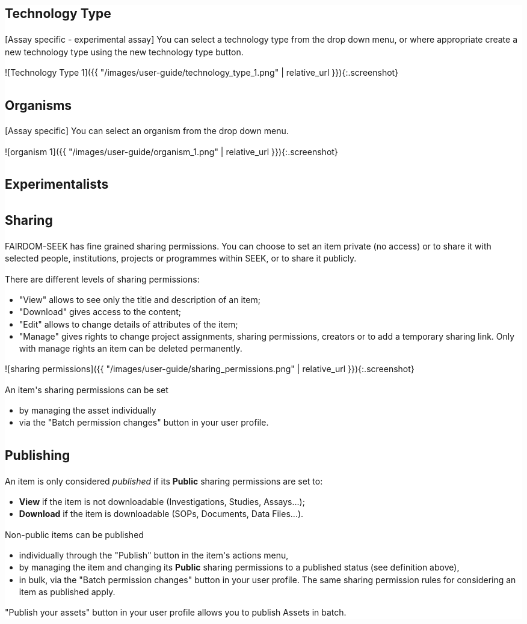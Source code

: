 ## Technology Type
[Assay specific - experimental assay]
You can select a technology type from the drop down menu, or where appropriate create a new technology type using the new technology type button.

![Technology Type 1]({{ "/images/user-guide/technology_type_1.png" | relative_url }}){:.screenshot}

## Organisms
[Assay specific]
You can select an organism from the drop down menu.

![organism 1]({{ "/images/user-guide/organism_1.png" | relative_url }}){:.screenshot}

## Experimentalists


## Sharing

FAIRDOM-SEEK has fine grained sharing permissions. You can choose to set an item private (no access) or to share it with selected people, institutions, projects or programmes within SEEK, or to share it publicly. 

There are different levels of sharing permissions: 
* "View" allows to see only the title and description of an item;
* "Download" gives access to the content;
* "Edit" allows to change details of attributes of the item;
* "Manage" gives rights to change project assignments, sharing permissions, creators or to add a temporary sharing link. Only with manage rights an item can be deleted permanently.

![sharing permissions]({{ "/images/user-guide/sharing_permissions.png" | relative_url }}){:.screenshot}

An item's sharing permissions can be set 
* by managing the asset individually
* via the "Batch permission changes" button in your user profile.


## Publishing

An item is only considered *published* if its **Public** sharing permissions are set to:
- **View** if the item is not downloadable (Investigations, Studies, Assays...);
- **Download** if the item is downloadable (SOPs, Documents, Data Files...).

Non-public items can be published
* individually through the "Publish" button in the item's actions menu,
* by managing the item and changing its **Public** sharing permissions to a published status (see definition above),
* in bulk, via the "Batch permission changes" button in your user profile. The same sharing permission rules for considering an item as published apply.

"Publish your assets" button in your user profile allows you to publish Assets in batch.

